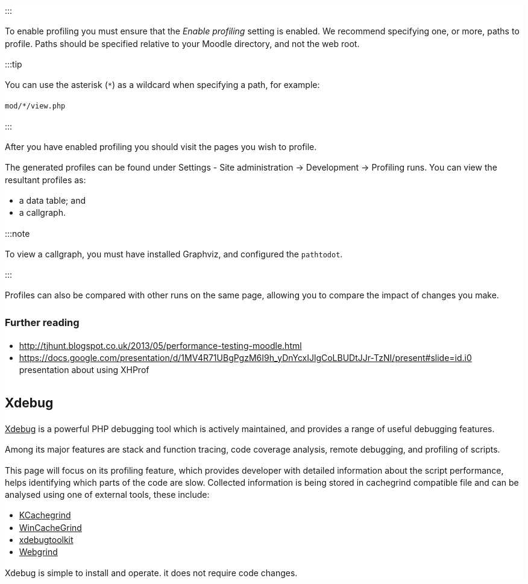 :::

To enable profiling you must ensure that the _Enable profiling_ setting is enabled. We recommend specifying one, or more, paths to profile. Paths should be specified relative to your Moodle directory, and not the web root.

:::tip

You can use the asterisk (`*`) as a wildcard when specifying a path, for example:

```
mod/*/view.php
```

:::

After you have enabled profiling you should visit the pages you wish to profile.

The generated profiles can be found under Settings - Site administration -> Development -> Profiling runs. You can view the resultant profiles as:

- a data table; and
- a callgraph.

:::note

To view a callgraph, you must have installed Graphviz, and configured the `pathtodot`.

:::

Profiles can also be compared with other runs on the same page, allowing you to compare the impact of changes you make.

### Further reading

- http://tjhunt.blogspot.co.uk/2013/05/performance-testing-moodle.html
- https://docs.google.com/presentation/d/1MV4R71UBgPgzM6I9h_yDnYcxIJlgCoLBUDtJJr-TzNI/present#slide=id.i0 presentation about using XHProf

## Xdebug

[Xdebug](http://xdebug.org/docs/profiler) is a powerful PHP debugging tool which is actively maintained, and provides a range of useful debugging features.

Among its major features are stack and function tracing, code coverage analysis, remote debugging, and profiling of scripts.

This page will focus on its profiling feature, which provides developer with detailed information about the script performance, helps identifying which parts of the code are slow. Collected information is being stored in cachegrind compatible file and can be analysed using one of external tools, these include:

- [KCachegrind](http://kcachegrind.sourceforge.net/)
- [WinCacheGrind](http://sourceforge.net/projects/wincachegrind/)
- [xdebugtoolkit](http://code.google.com/p/xdebugtoolkit/)
- [Webgrind](https://github.com/jokkedk/webgrind#readme)

Xdebug is simple to install and operate. it does not require code changes.
